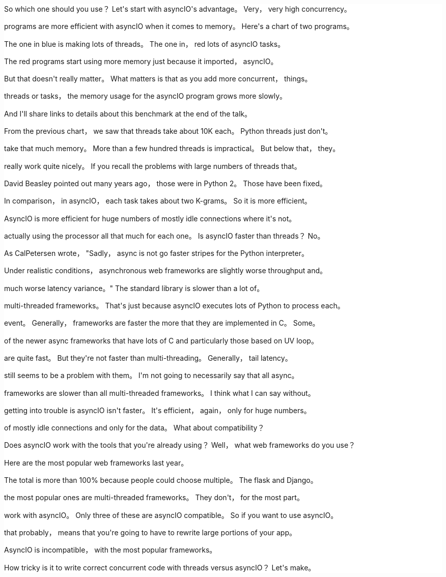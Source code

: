  So which one should you use？ Let's start with asyncIO's advantage。 Very， very high concurrency。

 programs are more efficient with asyncIO when it comes to memory。 Here's a chart of two programs。

 The one in blue is making lots of threads。 The one in， red lots of asyncIO tasks。

 The red programs start using more memory just because it imported， asyncIO。

 But that doesn't really matter。 What matters is that as you add more concurrent， things。

 threads or tasks， the memory usage for the asyncIO program grows more slowly。

 And I'll share links to details about this benchmark at the end of the talk。

 From the previous chart， we saw that threads take about 10K each。 Python threads just don't。

 take that much memory。 More than a few hundred threads is impractical。 But below that， they。

 really work quite nicely。 If you recall the problems with large numbers of threads that。

 David Beasley pointed out many years ago， those were in Python 2。 Those have been fixed。

 In comparison， in asyncIO， each task takes about two K-grams。 So it is more efficient。

 AsyncIO is more efficient for huge numbers of mostly idle connections where it's not。

 actually using the processor all that much for each one。 Is asyncIO faster than threads？ No。

 As CalPetersen wrote， "Sadly， async is not go faster stripes for the Python interpreter。

 Under realistic conditions， asynchronous web frameworks are slightly worse throughput and。

 much worse latency variance。" The standard library is slower than a lot of。

 multi-threaded frameworks。 That's just because asyncIO executes lots of Python to process each。

 event。 Generally， frameworks are faster the more that they are implemented in C。 Some。

 of the newer async frameworks that have lots of C and particularly those based on UV loop。

 are quite fast。 But they're not faster than multi-threading。 Generally， tail latency。

 still seems to be a problem with them。 I'm not going to necessarily say that all async。

 frameworks are slower than all multi-threaded frameworks。 I think what I can say without。

 getting into trouble is asyncIO isn't faster。 It's efficient， again， only for huge numbers。

 of mostly idle connections and only for the data。 What about compatibility？

 Does asyncIO work with the tools that you're already using？ Well， what web frameworks do you use？

 Here are the most popular web frameworks last year。

 The total is more than 100% because people could choose multiple。 The flask and Django。

 the most popular ones are multi-threaded frameworks。 They don't， for the most part。

 work with asyncIO。 Only three of these are asyncIO compatible。 So if you want to use asyncIO。

 that probably， means that you're going to have to rewrite large portions of your app。

 AsyncIO is incompatible， with the most popular frameworks。

 How tricky is it to write correct concurrent code with threads versus asyncIO？ Let's make。
